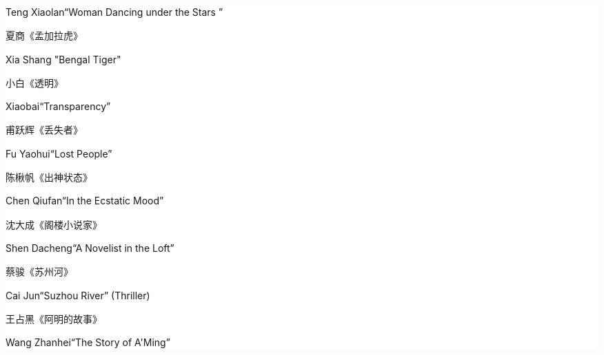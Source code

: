   </p>
  <p>
   Teng Xiaolan“Woman Dancing under the Stars ”
  </p>
  <p>
   夏商《孟加拉虎》
  </p>
  <p>
   Xia Shang "Bengal Tiger"
  </p>
  <p>
   小白《透明》
  </p>
  <p>
   Xiaobai“Transparency”
  </p>
  <p>
   甫跃辉《丢失者》
  </p>
  <p>
   Fu Yaohui“Lost People”
  </p>
  <p>
   陈楸帆《出神状态》
  </p>
  <p>
   Chen Qiufan“In the Ecstatic Mood”
  </p>
  <p>
   沈大成《阁楼小说家》
  </p>
  <p>
   Shen Dacheng“A Novelist in the Loft”
  </p>
  <p>
   蔡骏《苏州河》
  </p>
  <p>
   Cai Jun“Suzhou River” (Thriller)
  </p>
  <p>
   王占黑《阿明的故事》
  </p>
  <p>
   Wang Zhanhei“The Story of A'Ming”
  </p>
 </div>
</div>

